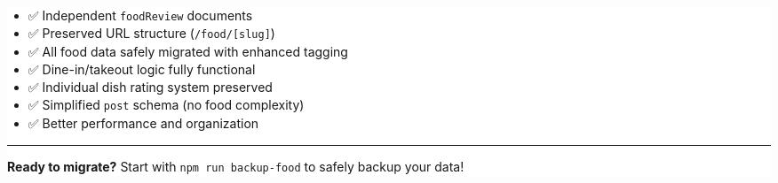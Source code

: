 - ✅ Independent `foodReview` documents
- ✅ Preserved URL structure (`/food/[slug]`)
- ✅ All food data safely migrated with enhanced tagging
- ✅ Dine-in/takeout logic fully functional
- ✅ Individual dish rating system preserved
- ✅ Simplified `post` schema (no food complexity)
- ✅ Better performance and organization

---

**Ready to migrate?** Start with `npm run backup-food` to safely backup your data!
